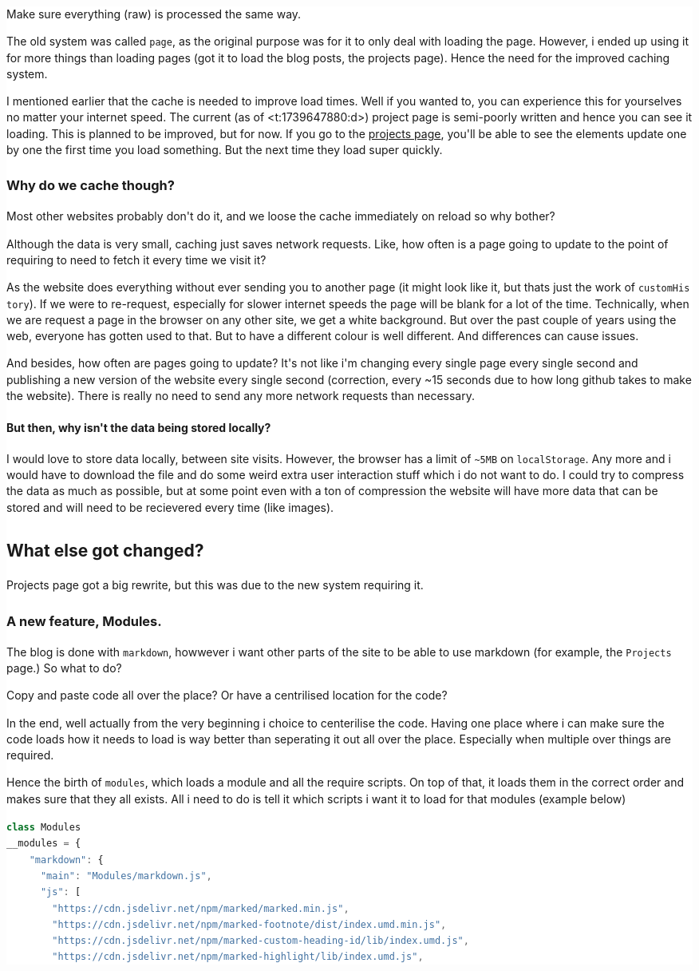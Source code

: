 Make sure everything (raw) is processed the same way.

The old system was called `page`, as the original purpose was for it to only deal with loading the page. However, i ended up using it for more things than loading pages (got it to load the blog posts, the projects page). Hence the need for the improved caching system.

I mentioned earlier that the cache is needed to improve load times. Well if you wanted to, you can experience this for yourselves no matter your internet speed. The current (as of <t:1739647880:d>) project page is semi-poorly written and hence you can see it loading.
This is planned to be improved, but for now. If you go to the [projects page](https://dragmine149.github.io/Projects), you'll be able to see the elements update one by one the first time you load something. But the next time they load super quickly.

### Why do we cache though?
Most other websites probably don't do it, and we loose the cache immediately on reload so why bother?

Although the data is very small, caching just saves network requests. Like, how often is a page going to update to the point of requiring to need to fetch it every time we visit it?

As the website does everything without ever sending you to another page (it might look like it, but thats just the work of `customHistory`). If we were to re-request, especially for slower internet speeds the page will be blank for a lot of the time.
Technically, when we are request a page in the browser on any other site, we get a white background. But over the past couple of years using the web, everyone has gotten used to that. But to have a different colour is well different. And differences can cause issues.

And besides, how often are pages going to update? It's not like i'm changing every single page every single second and publishing a new version of the website every single second (correction, every ~15 seconds due to how long github takes to make the website).
There is really no need to send any more network requests than necessary.

#### But then, why isn't the data being stored locally?
I would love to store data locally, between site visits. However, the browser has a limit of `~5MB` on `localStorage`. Any more and i would have to download the file and do some weird extra user interaction stuff which i do not want to do.
I could try to compress the data as much as possible, but at some point even with a ton of compression the website will have more data that can be stored and will need to be recievered every time (like images).

## What else got changed?
Projects page got a big rewrite, but this was due to the new system requiring it.

### A new feature, Modules.
The blog is done with `markdown`, howwever i want other parts of the site to be able to use markdown (for example, the `Projects` page.) So what to do?

Copy and paste code all over the place? Or have a centrilised location for the code?

In the end, well actually from the very beginning i choice to centerilise the code. Having one place where i can make sure the code loads how it needs to load is way better than seperating it out all over the place. Especially when multiple over things are required.

Hence the birth of `modules`, which loads a module and all the require scripts. On top of that, it loads them in the correct order and makes sure that they all exists. All i need to do is tell it which scripts i want it to load for that modules (example below)
```js
class Modules
__modules = {
    "markdown": {
      "main": "Modules/markdown.js",
      "js": [
        "https://cdn.jsdelivr.net/npm/marked/marked.min.js",
        "https://cdn.jsdelivr.net/npm/marked-footnote/dist/index.umd.min.js",
        "https://cdn.jsdelivr.net/npm/marked-custom-heading-id/lib/index.umd.js",
        "https://cdn.jsdelivr.net/npm/marked-highlight/lib/index.umd.js",
```
